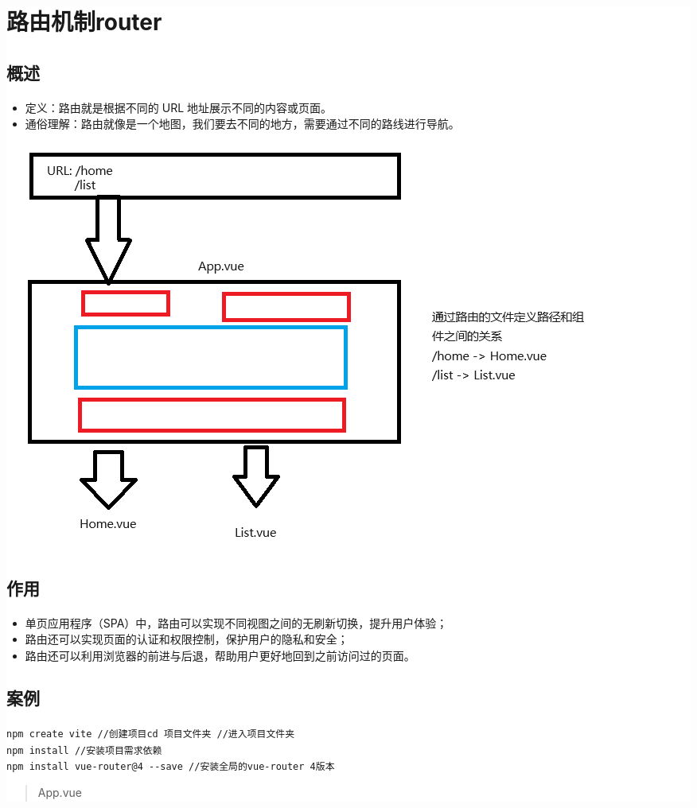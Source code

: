 # 路由机制router

## 概述

* 定义：路由就是根据不同的 URL 地址展示不同的内容或页面。
* 通俗理解：路由就像是一个地图，我们要去不同的地方，需要通过不同的路线进行导航。

​![image](assets/image-20240731222221-11ol3m4.png)​

## 作用

* 单页应用程序（SPA）中，路由可以实现不同视图之间的无刷新切换，提升用户体验；
* 路由还可以实现页面的认证和权限控制，保护用户的隐私和安全；
* 路由还可以利用浏览器的前进与后退，帮助用户更好地回到之前访问过的页面。

## 案例

```shell
npm create vite //创建项目cd 项目文件夹 //进入项目文件夹
npm install //安装项目需求依赖
npm install vue-router@4 --save //安装全局的vue-router 4版本
```

> App.vue
